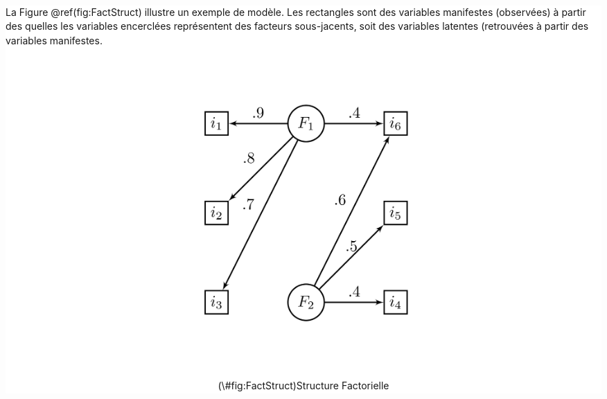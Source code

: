 La Figure \@ref(fig:FactStruct) illustre un exemple de modèle. Les rectangles sont des variables manifestes (observées) à partir des quelles les variables encerclées représentent des facteurs sous-jacents, soit des variables latentes (retrouvées à partir des variables manifestes.


<div class="figure" style="text-align: center">
<img src="image//factstruct.png" alt="Structure Factorielle" width="50%" height="50%" />
<p class="caption">(\#fig:FactStruct)Structure Factorielle</p>
</div>
